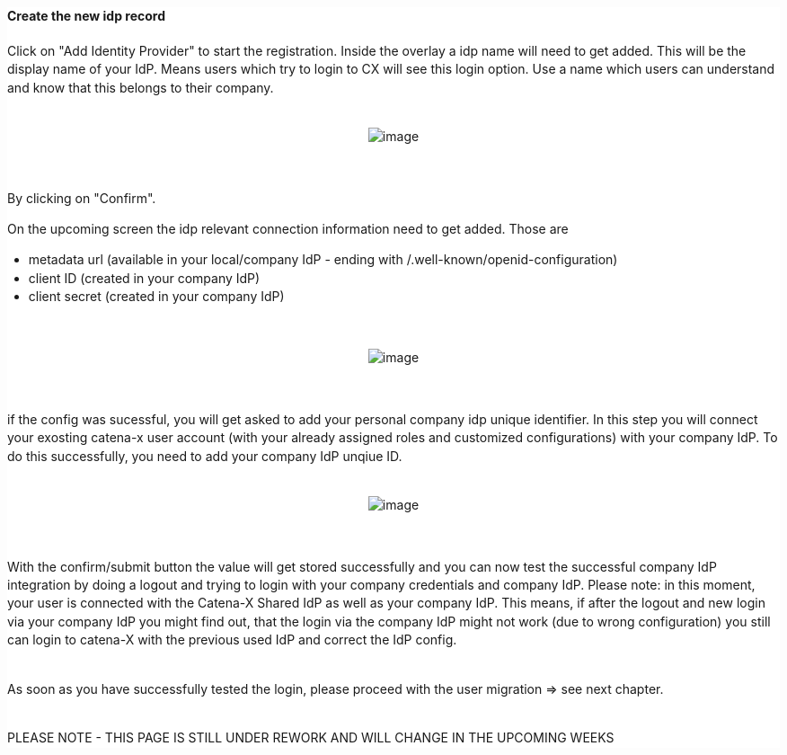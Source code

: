 #### Create the new idp record

Click on "Add Identity Provider" to start the registration.
Inside the overlay a idp name will need to get added. This will be the display name of your IdP. Means users which try to login to CX will see this login option. Use a name which users can understand and know that this belongs to their company.  
<br>

<p align="center">
<img width="652" alt="image" src="https://user-images.githubusercontent.com/94133633/218339376-6e29ee2a-9929-45fa-b073-866ba29f6347.png">
</p>

<br>

By clicking on "Confirm".

On the upcoming screen the idp relevant connection information need to get added.
Those are
- metadata url (available in your local/company IdP - ending with /.well-known/openid-configuration)
- client ID (created in your company IdP)
- client secret (created in your company IdP)
<br>

<p align="center">
<img width="856" alt="image" src="https://user-images.githubusercontent.com/94133633/218339634-d69ac93c-6766-442c-b84e-49ea368d5ec0.png">
</p>

<br>

if the config was sucessful, you will get asked to add your personal company idp unique identifier. In this step you will connect your exosting catena-x user account (with your already assigned roles and customized configurations) with your company IdP. To do this successfully, you need to add your company IdP unqiue ID.  
<br>

<p align="center">
<img width="650" alt="image" src="https://user-images.githubusercontent.com/94133633/214052097-65233eb9-2f16-40a1-a8f4-64c2afa5b808.png">
</p>

<br>

With the confirm/submit button the value will get stored successfully and you can now test the successful company IdP integration by doing a logout and trying to login with your company credentials and company IdP.
Please note: in this moment, your user is connected with the Catena-X Shared IdP as well as your company IdP. This means, if after the logout and new login via your company IdP you might find out, that the login via the company IdP might not work (due to wrong configuration) you still can login to catena-X with the previous used IdP and correct the IdP config.  
<br>

As soon as you have successfully tested the login, please proceed with the user migration => see next chapter.
<br>
<br>

PLEASE NOTE - THIS PAGE IS STILL UNDER REWORK AND WILL CHANGE IN THE UPCOMING WEEKS



